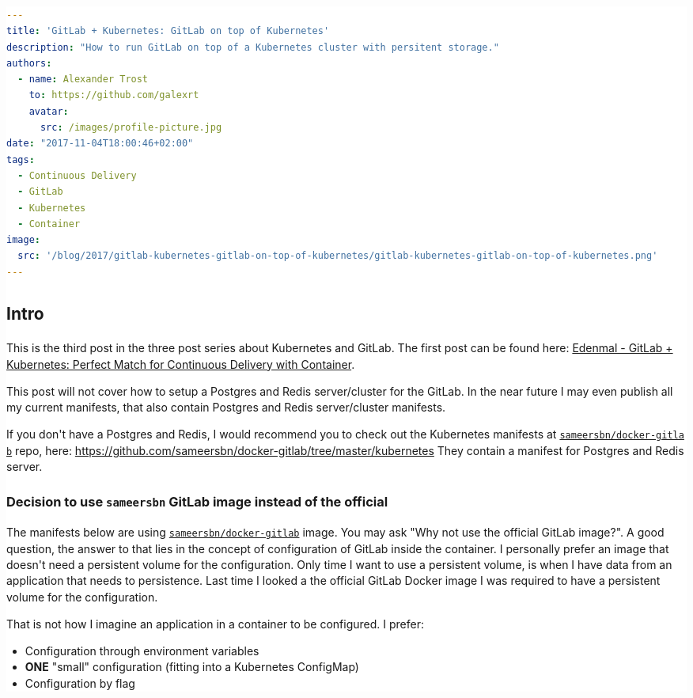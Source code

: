 ```yaml
---
title: 'GitLab + Kubernetes: GitLab on top of Kubernetes'
description: "How to run GitLab on top of a Kubernetes cluster with persitent storage."
authors:
  - name: Alexander Trost
    to: https://github.com/galexrt
    avatar:
      src: /images/profile-picture.jpg
date: "2017-11-04T18:00:46+02:00"
tags:
  - Continuous Delivery
  - GitLab
  - Kubernetes
  - Container
image:
  src: '/blog/2017/gitlab-kubernetes-gitlab-on-top-of-kubernetes/gitlab-kubernetes-gitlab-on-top-of-kubernetes.png'
---
```


## Intro

This is the third post in the three post series about Kubernetes and GitLab. The first post can be found here: [Edenmal - GitLab + Kubernetes: Perfect Match for Continuous Delivery with Container](/blog/2017/GitLab-Kubernetes-Perfect-Match-for-Continuous-Delivery-with-Container.md).

This post will not cover how to setup a Postgres and Redis server/cluster for the GitLab.
In the near future I may even publish all my current manifests, that also contain Postgres and Redis server/cluster manifests.

If you don't have a Postgres and Redis, I would recommend you to check out the Kubernetes manifests at [`sameersbn/docker-gitlab`](https://github.com/sameersbn/docker-gitlab) repo, here: https://github.com/sameersbn/docker-gitlab/tree/master/kubernetes They contain a manifest for Postgres and Redis server.

### Decision to use `sameersbn` GitLab image instead of the official

The manifests below are using [`sameersbn/docker-gitlab`](https://github.com/sameersbn/docker-gitlab) image. You may ask "Why not use the official GitLab image?".
A good question, the answer to that lies in the concept of configuration of GitLab inside the container.
I personally prefer an image that doesn't need a persistent volume for the configuration.
Only time I want to use a persistent volume, is when I have data from an application that needs to persistence.
Last time I looked a the official GitLab Docker image I was required to have a persistent volume for the configuration.

That is not how I imagine an application in a container to be configured. I prefer:

* Configuration through environment variables
* **ONE** "small" configuration (fitting into a Kubernetes ConfigMap)
* Configuration by flag
